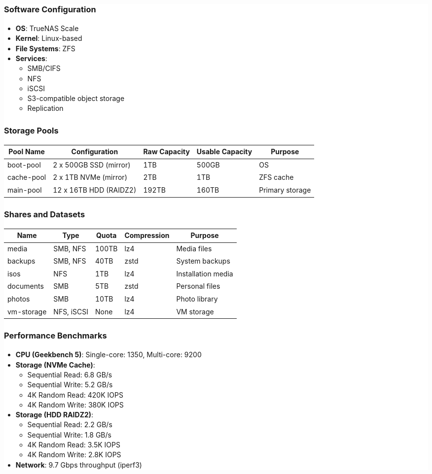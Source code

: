 ### Software Configuration

- **OS**: TrueNAS Scale
- **Kernel**: Linux-based
- **File Systems**: ZFS
- **Services**:
  - SMB/CIFS
  - NFS
  - iSCSI
  - S3-compatible object storage
  - Replication

### Storage Pools

| Pool Name | Configuration | Raw Capacity | Usable Capacity | Purpose |
|-----------|---------------|--------------|-----------------|---------|
| boot-pool | 2 x 500GB SSD (mirror) | 1TB | 500GB | OS |
| cache-pool | 2 x 1TB NVMe (mirror) | 2TB | 1TB | ZFS cache |
| main-pool | 12 x 16TB HDD (RAIDZ2) | 192TB | 160TB | Primary storage |

### Shares and Datasets

| Name | Type | Quota | Compression | Purpose |
|------|------|-------|-------------|---------|
| media | SMB, NFS | 100TB | lz4 | Media files |
| backups | SMB, NFS | 40TB | zstd | System backups |
| isos | NFS | 1TB | lz4 | Installation media |
| documents | SMB | 5TB | zstd | Personal files |
| photos | SMB | 10TB | lz4 | Photo library |
| vm-storage | NFS, iSCSI | None | lz4 | VM storage |

### Performance Benchmarks

- **CPU (Geekbench 5)**: Single-core: 1350, Multi-core: 9200
- **Storage (NVMe Cache)**:
  - Sequential Read: 6.8 GB/s
  - Sequential Write: 5.2 GB/s
  - 4K Random Read: 420K IOPS
  - 4K Random Write: 380K IOPS
- **Storage (HDD RAIDZ2)**:
  - Sequential Read: 2.2 GB/s
  - Sequential Write: 1.8 GB/s
  - 4K Random Read: 3.5K IOPS
  - 4K Random Write: 2.8K IOPS
- **Network**: 9.7 Gbps throughput (iperf3)
